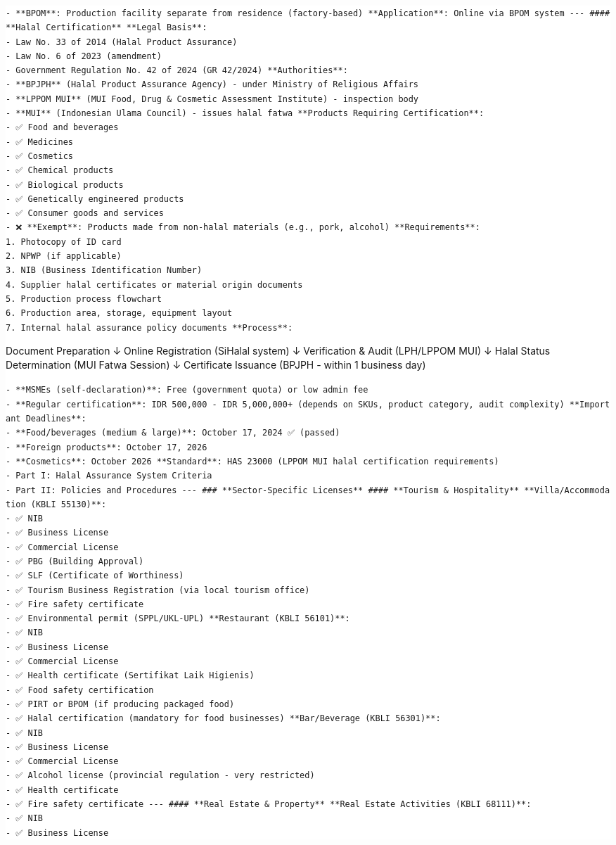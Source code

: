 ``` **Legal Basis**: Minister of Manpower Regulation No. 8 of 2021 --- ### **Product Registration & Certification** #### **Food Products** | License | Full Name | For Whom | Authority | Validity | Cost |
- **BPOM**: Production facility separate from residence (factory-based) **Application**: Online via BPOM system --- #### **Halal Certification** **Legal Basis**:
- Law No. 33 of 2014 (Halal Product Assurance)
- Law No. 6 of 2023 (amendment)
- Government Regulation No. 42 of 2024 (GR 42/2024) **Authorities**:
- **BPJPH** (Halal Product Assurance Agency) - under Ministry of Religious Affairs
- **LPPOM MUI** (MUI Food, Drug & Cosmetic Assessment Institute) - inspection body
- **MUI** (Indonesian Ulama Council) - issues halal fatwa **Products Requiring Certification**:
- ✅ Food and beverages
- ✅ Medicines
- ✅ Cosmetics
- ✅ Chemical products
- ✅ Biological products
- ✅ Genetically engineered products
- ✅ Consumer goods and services
- ❌ **Exempt**: Products made from non-halal materials (e.g., pork, alcohol) **Requirements**:
1. Photocopy of ID card
2. NPWP (if applicable)
3. NIB (Business Identification Number)
4. Supplier halal certificates or material origin documents
5. Production process flowchart
6. Production area, storage, equipment layout
7. Internal halal assurance policy documents **Process**:
```
Document Preparation ↓
Online Registration (SiHalal system) ↓
Verification & Audit (LPH/LPPOM MUI) ↓
Halal Status Determination (MUI Fatwa Session) ↓
Certificate Issuance (BPJPH - within 1 business day)
``` **Validity**: **4 years** **Cost**:
- **MSMEs (self-declaration)**: Free (government quota) or low admin fee
- **Regular certification**: IDR 500,000 - IDR 5,000,000+ (depends on SKUs, product category, audit complexity) **Important Deadlines**:
- **Food/beverages (medium & large)**: October 17, 2024 ✅ (passed)
- **Foreign products**: October 17, 2026
- **Cosmetics**: October 2026 **Standard**: HAS 23000 (LPPOM MUI halal certification requirements)
- Part I: Halal Assurance System Criteria
- Part II: Policies and Procedures --- ### **Sector-Specific Licenses** #### **Tourism & Hospitality** **Villa/Accommodation (KBLI 55130)**:
- ✅ NIB
- ✅ Business License
- ✅ Commercial License
- ✅ PBG (Building Approval)
- ✅ SLF (Certificate of Worthiness)
- ✅ Tourism Business Registration (via local tourism office)
- ✅ Fire safety certificate
- ✅ Environmental permit (SPPL/UKL-UPL) **Restaurant (KBLI 56101)**:
- ✅ NIB
- ✅ Business License
- ✅ Commercial License
- ✅ Health certificate (Sertifikat Laik Higienis)
- ✅ Food safety certification
- ✅ PIRT or BPOM (if producing packaged food)
- ✅ Halal certification (mandatory for food businesses) **Bar/Beverage (KBLI 56301)**:
- ✅ NIB
- ✅ Business License
- ✅ Commercial License
- ✅ Alcohol license (provincial regulation - very restricted)
- ✅ Health certificate
- ✅ Fire safety certificate --- #### **Real Estate & Property** **Real Estate Activities (KBLI 68111)**:
- ✅ NIB
- ✅ Business License
```